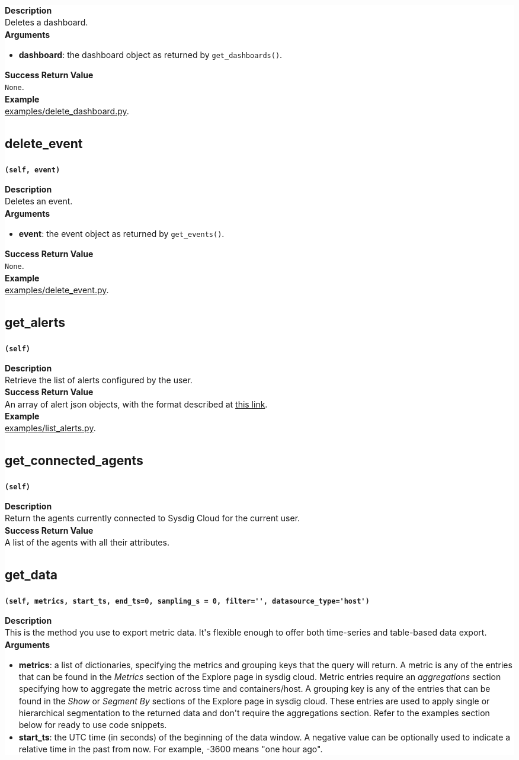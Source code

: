 **Description**  
Deletes a dashboard.  
**Arguments**  
- **dashboard**: the dashboard object as returned by `get_dashboards()`.

**Success Return Value**  
`None`.  
**Example**  
[examples/delete_dashboard.py](https://github.com/draios/python-sdc-client/blob/master/examples/delete_dashboard.py).  

## delete_event
**`(self, event)`**

**Description**  
Deletes an event.  
**Arguments**  
- **event**: the event object as returned by `get_events()`.

**Success Return Value**  
`None`.  
**Example**  
[examples/delete_event.py](https://github.com/draios/python-sdc-client/blob/master/examples/delete_event.py).  

## get_alerts
**`(self)`**

**Description**  
Retrieve the list of alerts configured by the user.  
**Success Return Value**  
An array of alert json objects, with the format described at [this link](https://app.sysdigcloud.com/apidocs/#!/Alerts/get_api_alerts).  
**Example**  
[examples/list_alerts.py](https://github.com/draios/python-sdc-client/blob/master/examples/list_alerts.py).  

## get_connected_agents
**`(self)`**

**Description**  
Return the agents currently connected to Sysdig Cloud for the current user.  
**Success Return Value**  
A list of the agents with all their attributes.  

## get_data
**`(self, metrics, start_ts, end_ts=0, sampling_s = 0, filter='', datasource_type='host')`**

**Description**  
This is the method you use to export metric data. It's flexible enough to offer both time-series and table-based data export.  
**Arguments**  
- **metrics**: a list of dictionaries, specifying the metrics and grouping keys that the query will return. A metric is any of the entries that can be found in the _Metrics_ section of the Explore page in sysdig cloud. Metric entries require an _aggregations_ section specifying how to aggregate the metric across time and containers/host. A grouping key is any of the entries that can be found in the _Show_ or _Segment By_ sections of the Explore page in sysdig cloud. These entries are used to apply single or hierarchical segmentation to the returned data and don't require the aggregations section. Refer to the examples section below for ready to use code snippets.  
- **start_ts**: the UTC time (in seconds) of the beginning of the data window. A negative value can be optionally used to indicate a relative time in the past from now. For example, -3600 means "one hour ago".